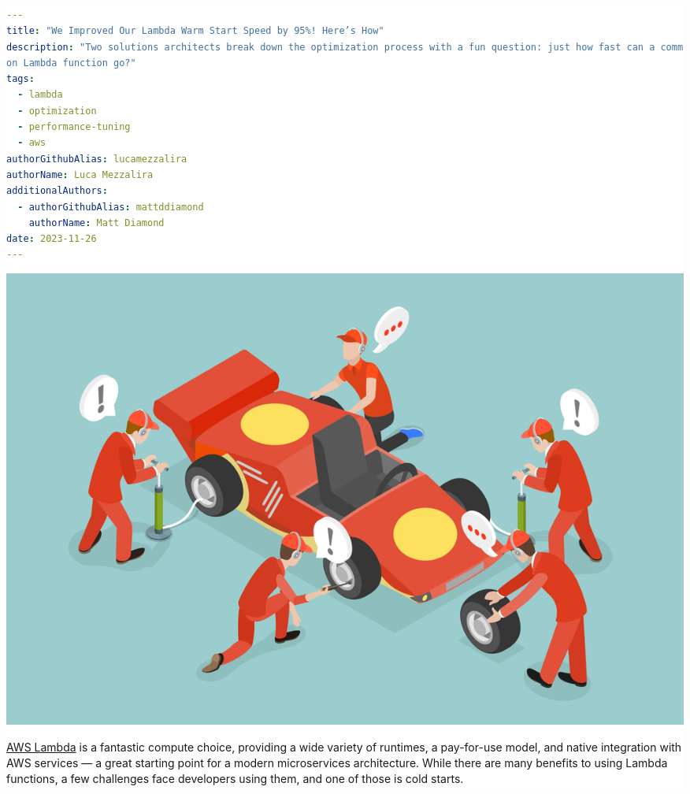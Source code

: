 ```yaml
---
title: "We Improved Our Lambda Warm Start Speed by 95%! Here’s How"
description: "Two solutions architects break down the optimization process with a fun question: just how fast can a common Lambda function go?"
tags:
  - lambda
  - optimization
  - performance-tuning
  - aws
authorGithubAlias: lucamezzalira
authorName: Luca Mezzalira
additionalAuthors:
  - authorGithubAlias: mattddiamond
    authorName: Matt Diamond
date: 2023-11-26
---
```


![a team does maintenance work on a race car](images/headerimage.webp)

[AWS Lambda](https://docs.aws.amazon.com/lambda/?sc_channel=el&sc_campaign=reinvent&sc_geo=mult&sc_country=mult&sc_outcome=acq&sc_content=improved-lambda-warm-start-speed-95) is a fantastic compute choice, providing a wide variety of runtimes, a pay-for-use model, and native integration with AWS services — a great starting point for a modern microservices architecture. While there are many benefits to using Lambda functions, a few challenges face developers using them, and one of those is cold starts.
